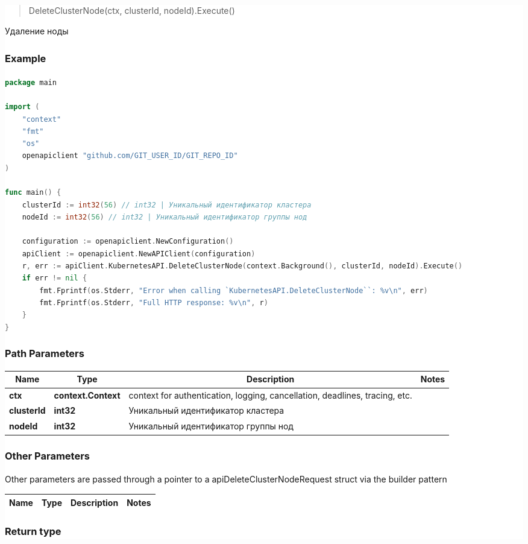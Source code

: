 > DeleteClusterNode(ctx, clusterId, nodeId).Execute()

Удаление ноды



### Example

```go
package main

import (
    "context"
    "fmt"
    "os"
    openapiclient "github.com/GIT_USER_ID/GIT_REPO_ID"
)

func main() {
    clusterId := int32(56) // int32 | Уникальный идентификатор кластера
    nodeId := int32(56) // int32 | Уникальный идентификатор группы нод

    configuration := openapiclient.NewConfiguration()
    apiClient := openapiclient.NewAPIClient(configuration)
    r, err := apiClient.KubernetesAPI.DeleteClusterNode(context.Background(), clusterId, nodeId).Execute()
    if err != nil {
        fmt.Fprintf(os.Stderr, "Error when calling `KubernetesAPI.DeleteClusterNode``: %v\n", err)
        fmt.Fprintf(os.Stderr, "Full HTTP response: %v\n", r)
    }
}
```

### Path Parameters


Name | Type | Description  | Notes
------------- | ------------- | ------------- | -------------
**ctx** | **context.Context** | context for authentication, logging, cancellation, deadlines, tracing, etc.
**clusterId** | **int32** | Уникальный идентификатор кластера | 
**nodeId** | **int32** | Уникальный идентификатор группы нод | 

### Other Parameters

Other parameters are passed through a pointer to a apiDeleteClusterNodeRequest struct via the builder pattern


Name | Type | Description  | Notes
------------- | ------------- | ------------- | -------------



### Return type
